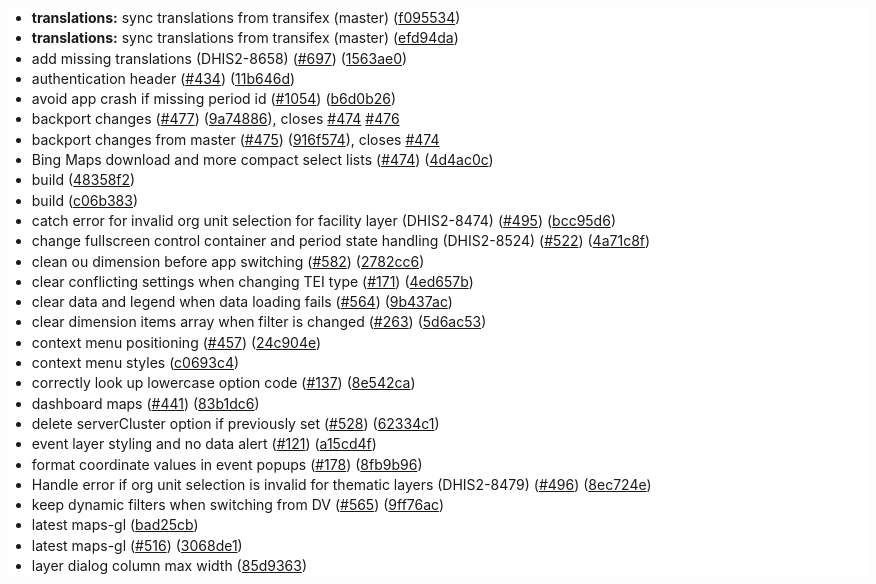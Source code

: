 * **translations:** sync translations from transifex (master) ([f095534](https://github.com/dhis2/maps-app/commit/f095534cce4ccc37f5403b067150c7ffef24ee3b))
* **translations:** sync translations from transifex (master) ([efd94da](https://github.com/dhis2/maps-app/commit/efd94dad978d5a659af72ba68122f65710800471))
* add missing translations (DHIS2-8658) ([#697](https://github.com/dhis2/maps-app/issues/697)) ([1563ae0](https://github.com/dhis2/maps-app/commit/1563ae0699b9f562f636e350d45de396a51e63fe))
* authentication header ([#434](https://github.com/dhis2/maps-app/issues/434)) ([11b646d](https://github.com/dhis2/maps-app/commit/11b646d46f2df71e8add07d7ec9fbf77add3065f))
* avoid app crash if missing period id ([#1054](https://github.com/dhis2/maps-app/issues/1054)) ([b6d0b26](https://github.com/dhis2/maps-app/commit/b6d0b264e211d997a3eecc67209af3c9313c05d3))
* backport changes ([#477](https://github.com/dhis2/maps-app/issues/477)) ([9a74886](https://github.com/dhis2/maps-app/commit/9a74886a1da2b95272f7222b59cac9c3c336e91d)), closes [#474](https://github.com/dhis2/maps-app/issues/474) [#476](https://github.com/dhis2/maps-app/issues/476)
* backport changes from master ([#475](https://github.com/dhis2/maps-app/issues/475)) ([916f574](https://github.com/dhis2/maps-app/commit/916f574afd34340ef6f17db27b6ebb62c9aad40c)), closes [#474](https://github.com/dhis2/maps-app/issues/474)
* Bing Maps download and more compact select lists ([#474](https://github.com/dhis2/maps-app/issues/474)) ([4d4ac0c](https://github.com/dhis2/maps-app/commit/4d4ac0c69b1c04ae559699463505bd77a4157255))
* build ([48358f2](https://github.com/dhis2/maps-app/commit/48358f20ca6a7b2aa89f0822757cfa6a160234e9))
* build ([c06b383](https://github.com/dhis2/maps-app/commit/c06b3830ed5667792006e6d87c2eeb8606aa1939))
* catch error for invalid org unit selection for facility layer (DHIS2-8474) ([#495](https://github.com/dhis2/maps-app/issues/495)) ([bcc95d6](https://github.com/dhis2/maps-app/commit/bcc95d604ec3f718f9dbb92c43fea8fbce4843f5))
* change fullscreen control container and period state handling (DHIS2-8524) ([#522](https://github.com/dhis2/maps-app/issues/522)) ([4a71c8f](https://github.com/dhis2/maps-app/commit/4a71c8f3ad68b0f76ffe80719dd8fc0fac19ad3a))
* clean ou dimension before app switching ([#582](https://github.com/dhis2/maps-app/issues/582)) ([2782cc6](https://github.com/dhis2/maps-app/commit/2782cc6301b99bc2d57d6f335877abb716ffeb8e))
* clear conflicting settings when changing TEI type ([#171](https://github.com/dhis2/maps-app/issues/171)) ([4ed657b](https://github.com/dhis2/maps-app/commit/4ed657b8c8221171d01a1cd42a337e70d67e2f5d))
* clear data and legend when data loading fails ([#564](https://github.com/dhis2/maps-app/issues/564)) ([9b437ac](https://github.com/dhis2/maps-app/commit/9b437acc7e1aa2f0346f3c74636b1b5f97c2978e))
* clear dimension items array when filter is changed ([#263](https://github.com/dhis2/maps-app/issues/263)) ([5d6ac53](https://github.com/dhis2/maps-app/commit/5d6ac533740f004a95cfaf7904f7b3a9356c9235))
* context menu positioning ([#457](https://github.com/dhis2/maps-app/issues/457)) ([24c904e](https://github.com/dhis2/maps-app/commit/24c904e276afec8d78e1aa062f029404cb715f6b))
* context menu styles ([c0693c4](https://github.com/dhis2/maps-app/commit/c0693c47bb0953f054836cfb5be739d48314f57e))
* correctly look up lowercase option code ([#137](https://github.com/dhis2/maps-app/issues/137)) ([8e542ca](https://github.com/dhis2/maps-app/commit/8e542caf953fb294c8be7be78d0231256d1ebdd2))
* dashboard maps ([#441](https://github.com/dhis2/maps-app/issues/441)) ([83b1dc6](https://github.com/dhis2/maps-app/commit/83b1dc68f7b867e33b0be98fd73325ff00427f58))
* delete serverCluster option if previously set ([#528](https://github.com/dhis2/maps-app/issues/528)) ([62334c1](https://github.com/dhis2/maps-app/commit/62334c1bc8b98a5bc0ec2f92f8f9808655fd92e7))
* event layer styling and no data alert ([#121](https://github.com/dhis2/maps-app/issues/121)) ([a15cd4f](https://github.com/dhis2/maps-app/commit/a15cd4f6904ac163c953fa7517c51869f27e61d3))
* format coordinate values in event popups ([#178](https://github.com/dhis2/maps-app/issues/178)) ([8fb9b96](https://github.com/dhis2/maps-app/commit/8fb9b96186f1327dcdcbf6156a826415c6e194bc))
* Handle error if org unit selection is invalid for thematic layers (DHIS2-8479) ([#496](https://github.com/dhis2/maps-app/issues/496)) ([8ec724e](https://github.com/dhis2/maps-app/commit/8ec724e03bc7add0058eed2ce7fdcdbf27dbdd61))
* keep dynamic filters when switching from DV ([#565](https://github.com/dhis2/maps-app/issues/565)) ([9ff76ac](https://github.com/dhis2/maps-app/commit/9ff76ac77a03fa7b3d71cf01620874efa13a22ab))
* latest maps-gl ([bad25cb](https://github.com/dhis2/maps-app/commit/bad25cbc9ac2d518689f4d25522b51616580aa72))
* latest maps-gl ([#516](https://github.com/dhis2/maps-app/issues/516)) ([3068de1](https://github.com/dhis2/maps-app/commit/3068de16e176226ba00aba4087f85eb3b62cf8ca))
* layer dialog column max width ([85d9363](https://github.com/dhis2/maps-app/commit/85d93635a02d54c2a8929089977c3e0a2fd9d6aa))